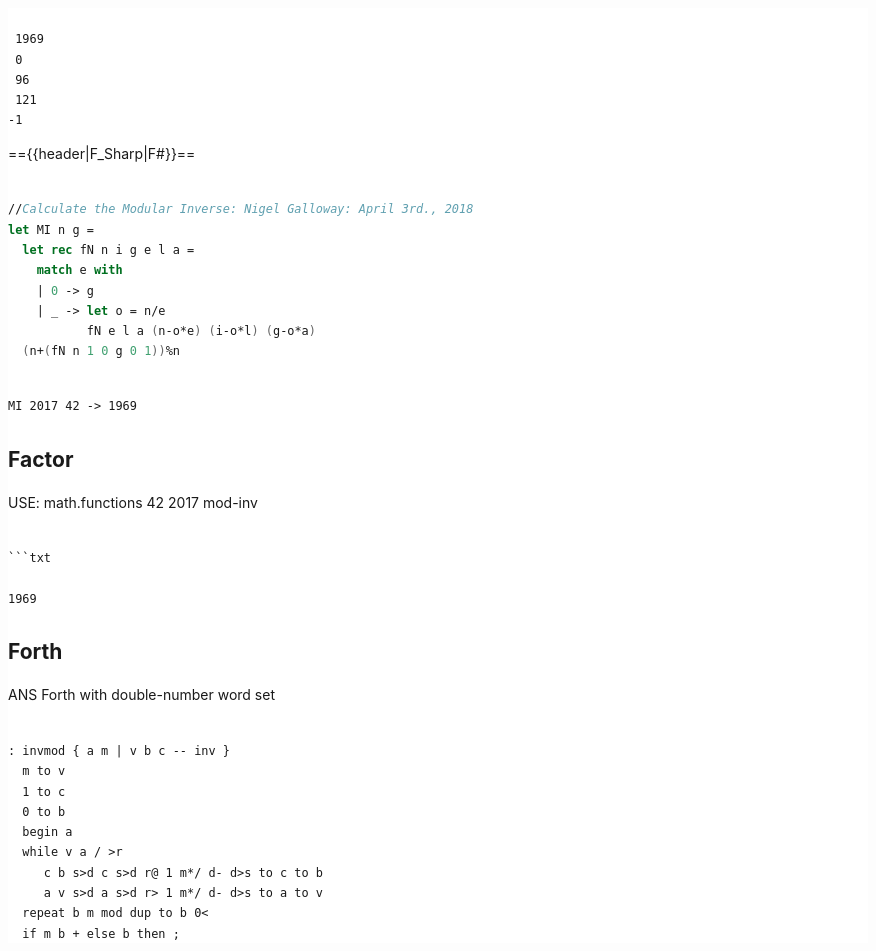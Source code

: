 ```ERRE

```

```txt

 1969
 0
 96
 121
-1

```


=={{header|F_Sharp|F#}}==

```fsharp

//Calculate the Modular Inverse: Nigel Galloway: April 3rd., 2018
let MI n g =
  let rec fN n i g e l a =
    match e with
    | 0 -> g
    | _ -> let o = n/e
           fN e l a (n-o*e) (i-o*l) (g-o*a)
  (n+(fN n 1 0 g 0 1))%n

```

```txt

MI 2017 42 -> 1969

```


## Factor

<lang>USE: math.functions
42 2017 mod-inv
```

```txt

1969

```


## Forth

ANS Forth with double-number word set

```forth

: invmod { a m | v b c -- inv }
  m to v
  1 to c
  0 to b
  begin a
  while v a / >r
     c b s>d c s>d r@ 1 m*/ d- d>s to c to b
     a v s>d a s>d r> 1 m*/ d- d>s to a to v
  repeat b m mod dup to b 0<
  if m b + else b then ;

```
